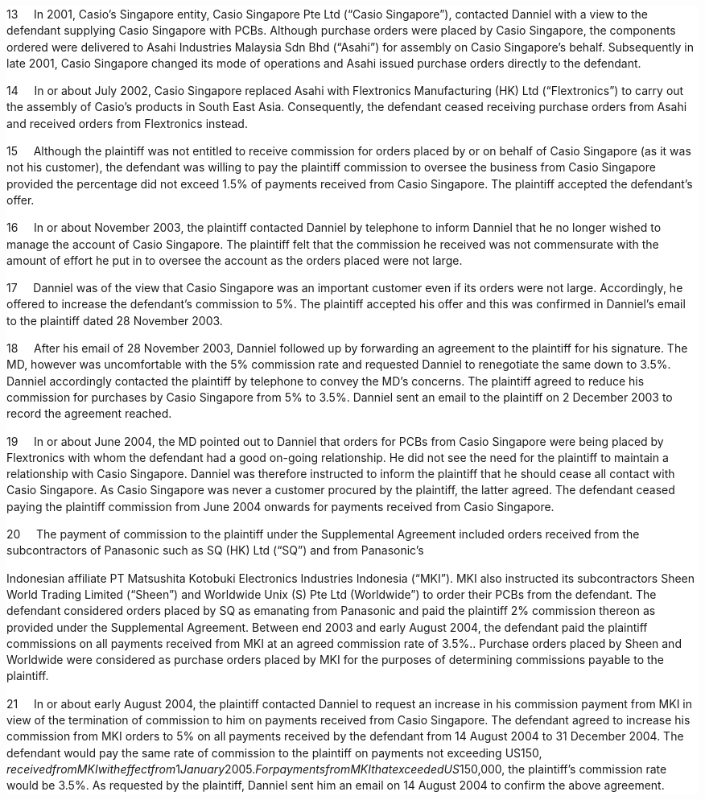 13     In 2001, Casio’s Singapore entity, Casio Singapore Pte Ltd (“Casio Singapore”), contacted Danniel with a view to the defendant supplying Casio Singapore with PCBs. Although purchase orders were placed by Casio Singapore, the components ordered were delivered to Asahi Industries Malaysia Sdn Bhd (“Asahi”) for assembly on Casio Singapore’s behalf. Subsequently in late 2001, Casio Singapore changed its mode of operations and Asahi issued purchase orders directly to the defendant. 

14     In or about July 2002, Casio Singapore replaced Asahi with Flextronics Manufacturing (HK) Ltd (“Flextronics”) to carry out the assembly of Casio’s products in South East Asia. Consequently, the defendant ceased receiving purchase orders from Asahi and received orders from Flextronics instead. 

15     Although the plaintiff was not entitled to receive commission for orders placed by or on behalf of Casio Singapore (as it was not his customer), the defendant was willing to pay the plaintiff commission to oversee the business from Casio Singapore provided the percentage did not exceed 1.5% of payments received from Casio Singapore. The plaintiff accepted the defendant’s offer. 

16     In or about November 2003, the plaintiff contacted Danniel by telephone to inform Danniel that he no longer wished to manage the account of Casio Singapore. The plaintiff felt that the commission he received was not commensurate with the amount of effort he put in to oversee the account as the orders placed were not large. 

17     Danniel was of the view that Casio Singapore was an important customer even if its orders were not large. Accordingly, he offered to increase the defendant’s commission to 5%. The plaintiff accepted his offer and this was confirmed in Danniel’s email to the plaintiff dated 28 November 2003. 

18     After his email of 28 November 2003, Danniel followed up by forwarding an agreement to the plaintiff for his signature. The MD, however was uncomfortable with the 5% commission rate and requested Danniel to renegotiate the same down to 3.5%. Danniel accordingly contacted the plaintiff by telephone to convey the MD’s concerns. The plaintiff agreed to reduce his commission for purchases by Casio Singapore from 5% to 3.5%. Danniel sent an email to the plaintiff on 2 December 2003 to record the agreement reached. 

19     In or about June 2004, the MD pointed out to Danniel that orders for PCBs from Casio Singapore were being placed by Flextronics with whom the defendant had a good on-going relationship. He did not see the need for the plaintiff to maintain a relationship with Casio Singapore. Danniel was therefore instructed to inform the plaintiff that he should cease all contact with Casio Singapore. As Casio Singapore was never a customer procured by the plaintiff, the latter agreed. The defendant ceased paying the plaintiff commission from June 2004 onwards for payments received from Casio Singapore. 

20     The payment of commission to the plaintiff under the Supplemental Agreement included orders received from the subcontractors of Panasonic such as SQ (HK) Ltd (“SQ”) and from Panasonic’s 


Indonesian affiliate PT Matsushita Kotobuki Electronics Industries Indonesia (“MKI”). MKI also instructed its subcontractors Sheen World Trading Limited (“Sheen”) and Worldwide Unix (S) Pte Ltd (Worldwide”) to order their PCBs from the defendant. The defendant considered orders placed by SQ as emanating from Panasonic and paid the plaintiff 2% commission thereon as provided under the Supplemental Agreement. Between end 2003 and early August 2004, the defendant paid the plaintiff commissions on all payments received from MKI at an agreed commission rate of 3.5%.. Purchase orders placed by Sheen and Worldwide were considered as purchase orders placed by MKI for the purposes of determining commissions payable to the plaintiff. 

21     In or about early August 2004, the plaintiff contacted Danniel to request an increase in his commission payment from MKI in view of the termination of commission to him on payments received from Casio Singapore. The defendant agreed to increase his commission from MKI orders to 5% on all payments received by the defendant from 14 August 2004 to 31 December 2004. The defendant would pay the same rate of commission to the plaintiff on payments not exceeding US$150, received from MKI with effect from 1 January 2005. For payments from MKI that exceeded US$150,000, the plaintiff’s commission rate would be 3.5%. As requested by the plaintiff, Danniel sent him an email on 14 August 2004 to confirm the above agreement. 
